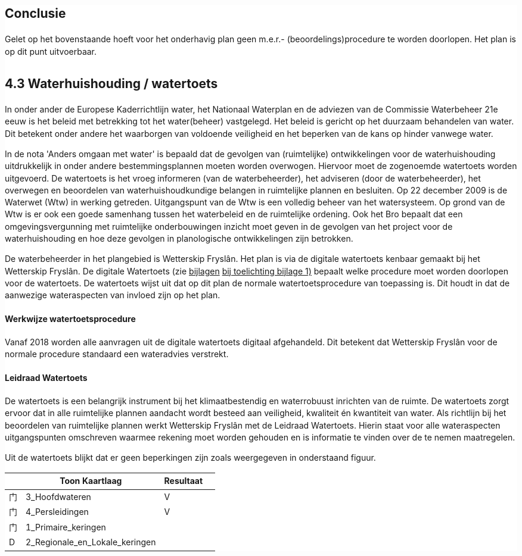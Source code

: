## **Conclusie**

Gelet op het bovenstaande hoeft voor het onderhavig plan geen m.e.r.- (beoordelings)procedure te worden doorlopen. Het plan is op dit punt uitvoerbaar.

## **4.3 Waterhuishouding / watertoets**

In onder ander de Europese Kaderrichtlijn water, het Nationaal Waterplan en de adviezen van de Commissie Waterbeheer 21e eeuw is het beleid met betrekking tot het water(beheer) vastgelegd. Het beleid is gericht op het duurzaam behandelen van water. Dit betekent onder andere het waarborgen van voldoende veiligheid en het beperken van de kans op hinder vanwege water.

In de nota 'Anders omgaan met water' is bepaald dat de gevolgen van (ruimtelijke) ontwikkelingen voor de waterhuishouding uitdrukkelijk in onder andere bestemmingsplannen moeten worden overwogen. Hiervoor moet de zogenoemde watertoets worden uitgevoerd. De watertoets is het vroeg informeren (van de waterbeheerder), het adviseren (door de waterbeheerder), het overwegen en beoordelen van waterhuishoudkundige belangen in ruimtelijke plannen en besluiten. Op 22 december 2009 is de Waterwet (Wtw) in werking getreden. Uitgangspunt van de Wtw is een volledig beheer van het watersysteem. Op grond van de Wtw is er ook een goede samenhang tussen het waterbeleid en de ruimtelijke ordening. Ook het Bro bepaalt dat een omgevingsvergunning met ruimtelijke onderbouwingen inzicht moet geven in de gevolgen van het project voor de waterhuishouding en hoe deze gevolgen in planologische ontwikkelingen zijn betrokken.

De waterbeheerder in het plangebied is Wetterskip Fryslân. Het plan is via de digitale watertoets kenbaar gemaakt bij het Wetterskip Fryslân. De digitale Watertoets (zie [bijlagen](b_NL.IMRO.1891.BpWeFogelsang75a-ON01_toelichting.html#NL.IMRO.PT.d08900a3a0ef4ddfa89c7b8b99b69984)  [bij toelichting bijlage 1)](b_NL.IMRO.1891.BpWeFogelsang75a-ON01_toelichting.html#NL.IMRO.PT.d08900a3a0ef4ddfa89c7b8b99b69984) bepaalt welke procedure moet worden doorlopen voor de watertoets. De watertoets wijst uit dat op dit plan de normale watertoetsprocedure van toepassing is. Dit houdt in dat de aanwezige wateraspecten van invloed zijn op het plan.

#### **Werkwijze watertoetsprocedure**

Vanaf 2018 worden alle aanvragen uit de digitale watertoets digitaal afgehandeld. Dit betekent dat Wetterskip Fryslân voor de normale procedure standaard een wateradvies verstrekt.

#### **Leidraad Watertoets**

De watertoets is een belangrijk instrument bij het klimaatbestendig en waterrobuust inrichten van de ruimte. De watertoets zorgt ervoor dat in alle ruimtelijke plannen aandacht wordt besteed aan veiligheid, kwaliteit én kwantiteit van water. Als richtlijn bij het beoordelen van ruimtelijke plannen werkt Wetterskip Fryslân met de Leidraad Watertoets. Hierin staat voor alle wateraspecten uitgangspunten omschreven waarmee rekening moet worden gehouden en is informatie te vinden over de te nemen maatregelen.

Uit de watertoets blijkt dat er geen beperkingen zijn zoals weergegeven in onderstaand figuur.

|   | Toon Kaartlaag                 | Resultaat |  |
|---|--------------------------------|-----------|--|
| 门 | 3_Hoofdwateren                 | V         |  |
| 门 | 4_Persleidingen                | V         |  |
| 门 | 1_Primaire_keringen            |           |  |
| D | 2_Regionale_en_Lokale_keringen |           |  |

